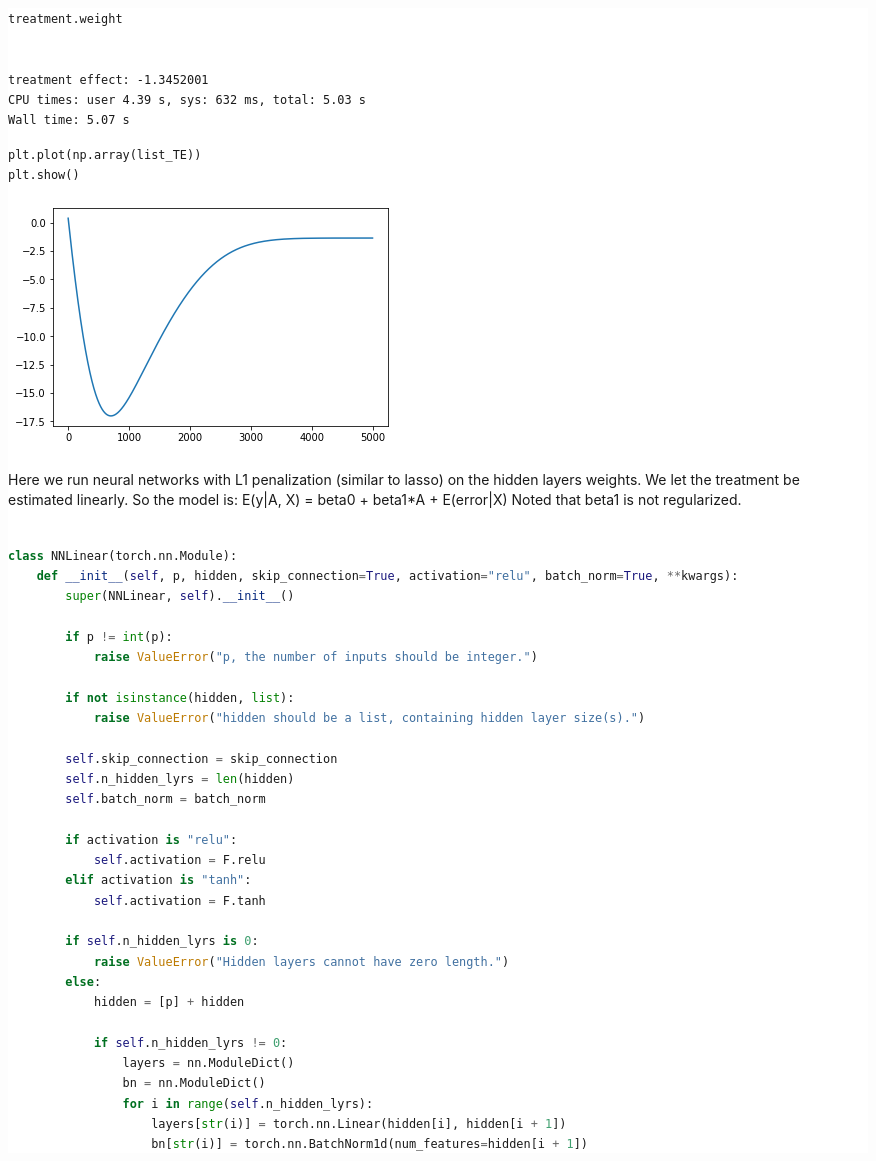     treatment.weight
    
    
    treatment effect: -1.3452001
    CPU times: user 4.39 s, sys: 632 ms, total: 5.03 s
    Wall time: 5.07 s



```python
plt.plot(np.array(list_TE))
plt.show()
```


![png](output_34_0.png)


Here we run neural networks with L1 penalization (similar to lasso) on the hidden layers weights. We let the treatment be estimated linearly. So the model is: E(y|A, X) = beta0 + beta1*A + E(error|X)
Noted that beta1 is not regularized.


```python

class NNLinear(torch.nn.Module):
    def __init__(self, p, hidden, skip_connection=True, activation="relu", batch_norm=True, **kwargs):
        super(NNLinear, self).__init__()
        
        if p != int(p):
            raise ValueError("p, the number of inputs should be integer.")
        
        if not isinstance(hidden, list):
            raise ValueError("hidden should be a list, containing hidden layer size(s).")
        
        self.skip_connection = skip_connection
        self.n_hidden_lyrs = len(hidden)
        self.batch_norm = batch_norm

        if activation is "relu":
            self.activation = F.relu
        elif activation is "tanh":
            self.activation = F.tanh

        if self.n_hidden_lyrs is 0:
            raise ValueError("Hidden layers cannot have zero length.")
        else:
            hidden = [p] + hidden

            if self.n_hidden_lyrs != 0:
                layers = nn.ModuleDict()
                bn = nn.ModuleDict()
                for i in range(self.n_hidden_lyrs):
                    layers[str(i)] = torch.nn.Linear(hidden[i], hidden[i + 1])
                    bn[str(i)] = torch.nn.BatchNorm1d(num_features=hidden[i + 1])
```